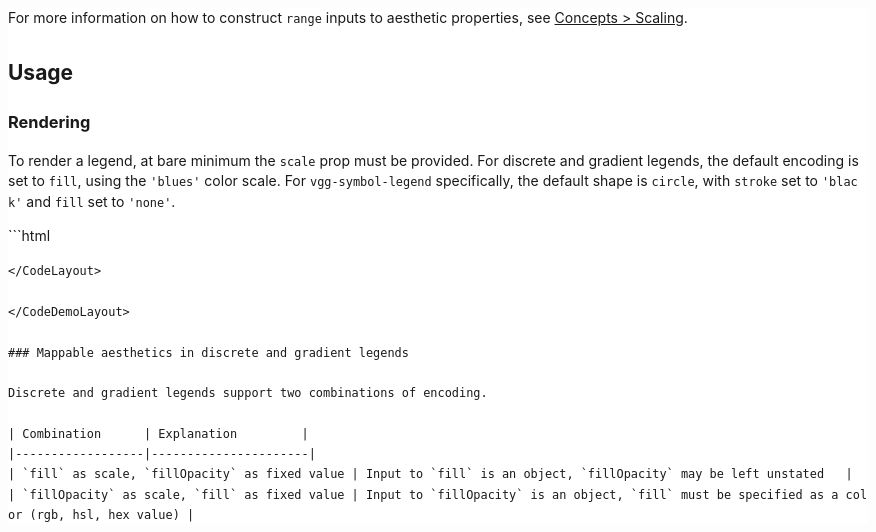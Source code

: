 For more information on how to construct `range` inputs to aesthetic properties,
see [Concepts > Scaling](../concepts/scaling.md).

## Usage

### Rendering

To render a legend, at bare minimum the `scale` prop must be provided. For discrete
and gradient legends, the default encoding is set to `fill`, using the `'blues'` color
scale. For `vgg-symbol-legend` specifically, the default shape is `circle`, with `stroke`
set to `'black'` and `fill` set to `'none'`.

<CodeDemoLayout>

<LegendBasic/>

<CodeLayout>
```html
<vgg-discrete-legend
  :scale="'bins'"
  :h="110"
  :w="50"
/>

<vgg-gradient-legend
  :scale="'bins'"
  position="center"
  :h="110"
  :w="50"
/>

<vgg-symbol-legend
  :scale="'binCount'"
  :fill="{ type: 'blues' }"
  stroke="none"
  :tickCount="6"
  position="right"
  :h="110"
  :w="50"
/>
```
</CodeLayout>

</CodeDemoLayout>

### Mappable aesthetics in discrete and gradient legends

Discrete and gradient legends support two combinations of encoding.

| Combination      | Explanation         |
|------------------|----------------------|
| `fill` as scale, `fillOpacity` as fixed value | Input to `fill` is an object, `fillOpacity` may be left unstated   |
| `fillOpacity` as scale, `fill` as fixed value | Input to `fillOpacity` is an object, `fill` must be specified as a color (rgb, hsl, hex value) |

